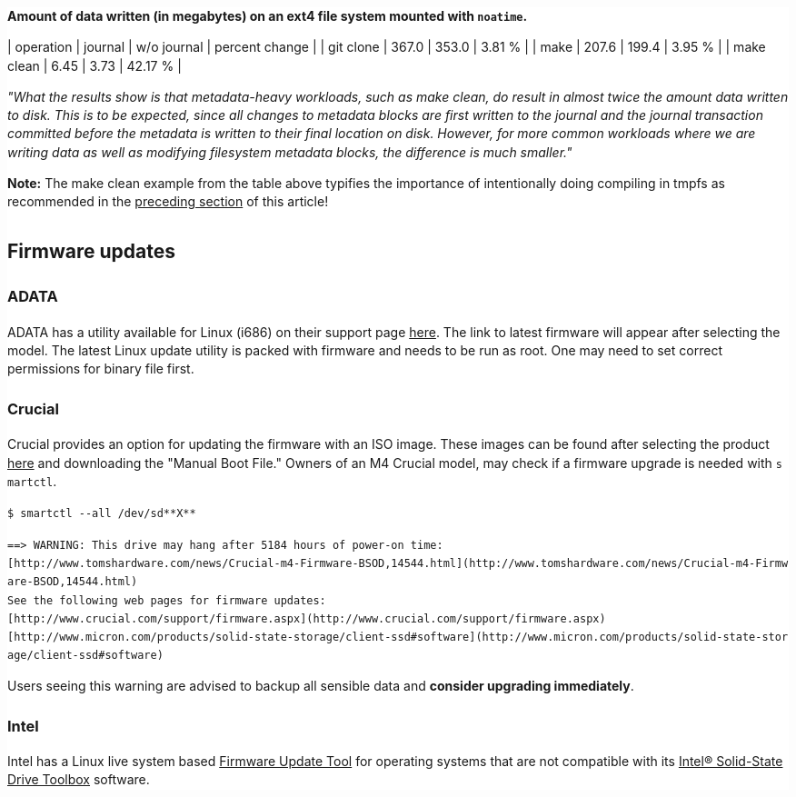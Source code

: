 **Amount of data written (in megabytes) on an ext4 file system mounted with `noatime`.**

| operation | journal | w/o journal | percent change |
| git clone | 367.0 | 353.0 | 3.81 % |
| make | 207.6 | 199.4 | 3.95 % |
| make clean | 6.45 | 3.73 | 42.17 % |

*"What the results show is that metadata-heavy workloads, such as make clean, do result in almost twice the amount data written to disk. This is to be expected, since all changes to metadata blocks are first written to the journal and the journal transaction committed before the metadata is written to their final location on disk. However, for more common workloads where we are writing data as well as modifying filesystem metadata blocks, the difference is much smaller."*

**Note:** The make clean example from the table above typifies the importance of intentionally doing compiling in tmpfs as recommended in the [preceding section](#Compiling_in_tmpfs) of this article!

## Firmware updates

### ADATA

ADATA has a utility available for Linux (i686) on their support page [here](http://www.adata.com.tw/index.php?action=ss_main&page=ss_content_driver&lan=en). The link to latest firmware will appear after selecting the model. The latest Linux update utility is packed with firmware and needs to be run as root. One may need to set correct permissions for binary file first.

### Crucial

Crucial provides an option for updating the firmware with an ISO image. These images can be found after selecting the product [here](http://www.crucial.com/usa/en/support-ssd) and downloading the "Manual Boot File." Owners of an M4 Crucial model, may check if a firmware upgrade is needed with `smartctl`.

 `$ smartctl --all /dev/sd**X**` 
```
==> WARNING: This drive may hang after 5184 hours of power-on time:
[http://www.tomshardware.com/news/Crucial-m4-Firmware-BSOD,14544.html](http://www.tomshardware.com/news/Crucial-m4-Firmware-BSOD,14544.html)
See the following web pages for firmware updates:
[http://www.crucial.com/support/firmware.aspx](http://www.crucial.com/support/firmware.aspx)
[http://www.micron.com/products/solid-state-storage/client-ssd#software](http://www.micron.com/products/solid-state-storage/client-ssd#software)

```

Users seeing this warning are advised to backup all sensible data and **consider upgrading immediately**.

### Intel

Intel has a Linux live system based [Firmware Update Tool](https://downloadcenter.intel.com/download/18363) for operating systems that are not compatible with its [Intel® Solid-State Drive Toolbox](https://downloadcenter.intel.com/download/18455) software.
